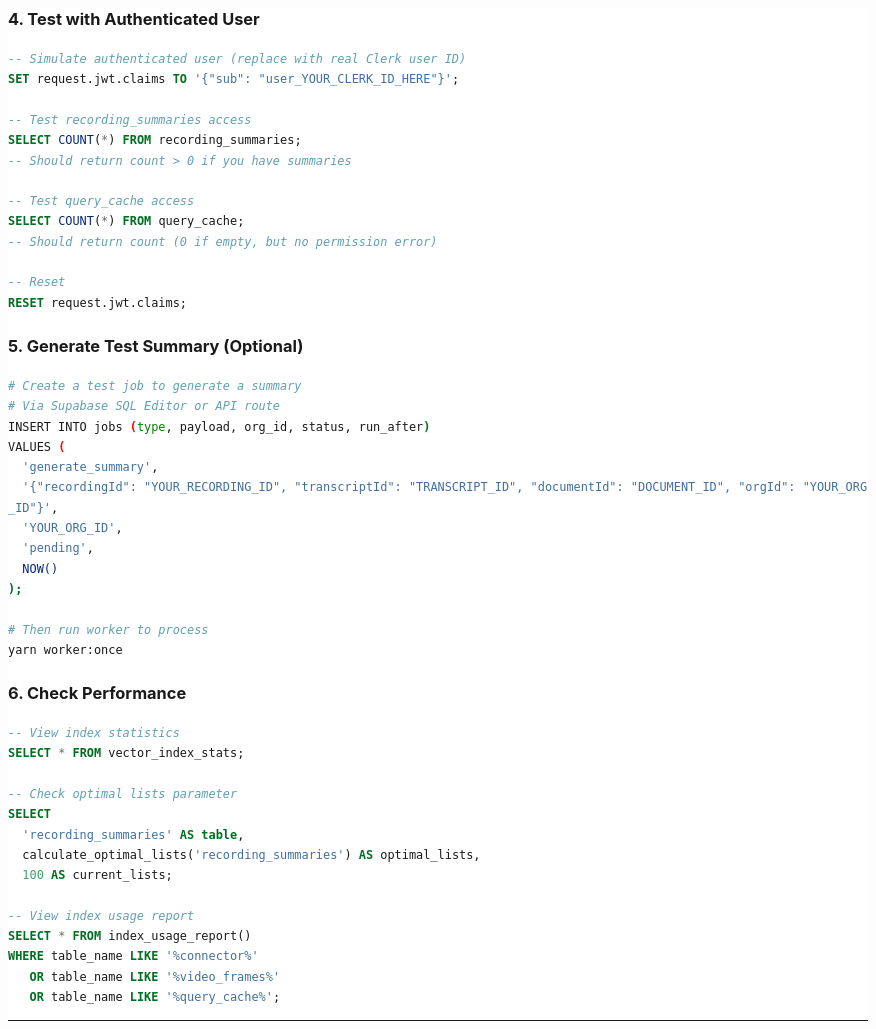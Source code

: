 ### 4. Test with Authenticated User

```sql
-- Simulate authenticated user (replace with real Clerk user ID)
SET request.jwt.claims TO '{"sub": "user_YOUR_CLERK_ID_HERE"}';

-- Test recording_summaries access
SELECT COUNT(*) FROM recording_summaries;
-- Should return count > 0 if you have summaries

-- Test query_cache access
SELECT COUNT(*) FROM query_cache;
-- Should return count (0 if empty, but no permission error)

-- Reset
RESET request.jwt.claims;
```

### 5. Generate Test Summary (Optional)

```bash
# Create a test job to generate a summary
# Via Supabase SQL Editor or API route
INSERT INTO jobs (type, payload, org_id, status, run_after)
VALUES (
  'generate_summary',
  '{"recordingId": "YOUR_RECORDING_ID", "transcriptId": "TRANSCRIPT_ID", "documentId": "DOCUMENT_ID", "orgId": "YOUR_ORG_ID"}',
  'YOUR_ORG_ID',
  'pending',
  NOW()
);

# Then run worker to process
yarn worker:once
```

### 6. Check Performance

```sql
-- View index statistics
SELECT * FROM vector_index_stats;

-- Check optimal lists parameter
SELECT
  'recording_summaries' AS table,
  calculate_optimal_lists('recording_summaries') AS optimal_lists,
  100 AS current_lists;

-- View index usage report
SELECT * FROM index_usage_report()
WHERE table_name LIKE '%connector%'
   OR table_name LIKE '%video_frames%'
   OR table_name LIKE '%query_cache%';
```

---
